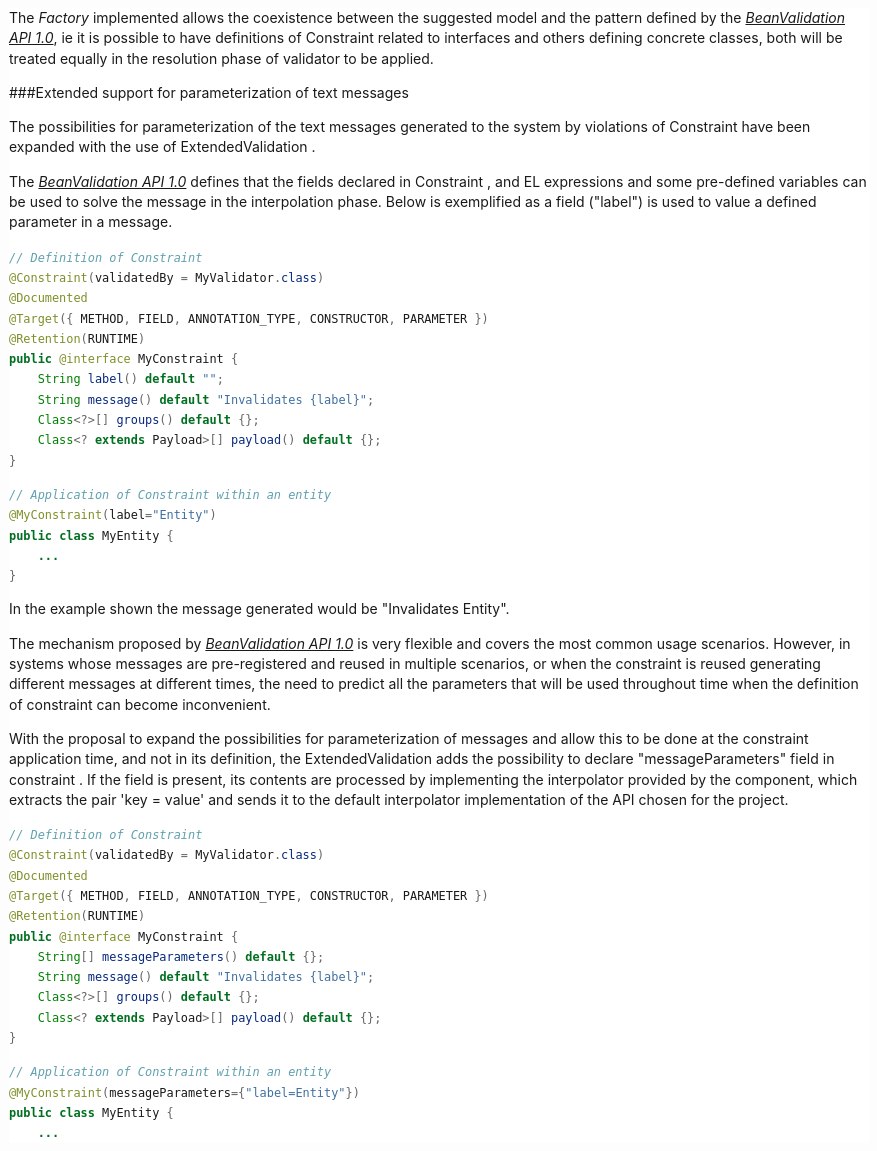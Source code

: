 The *Factory* implemented allows the coexistence between the suggested model and the pattern defined by the [*BeanValidation API 1.0*](http://cdi-spec.org/), ie it is possible to have definitions of Constraint related to interfaces and others defining concrete classes, both will be treated equally in the resolution phase of validator to be applied.

###Extended support for parameterization of text messages

The possibilities for parameterization of the text messages generated to the system by violations of Constraint have been expanded with the use of ExtendedValidation .

The [*BeanValidation API 1.0*](http://cdi-spec.org/) defines that the fields declared in Constraint , and EL expressions and some pre-defined variables can be used to solve the message in the interpolation phase. Below is exemplified as a field ("label") is used to value a defined parameter in a message.
```java
// Definition of Constraint
@Constraint(validatedBy = MyValidator.class)
@Documented
@Target({ METHOD, FIELD, ANNOTATION_TYPE, CONSTRUCTOR, PARAMETER })
@Retention(RUNTIME)
public @interface MyConstraint {
    String label() default "";
    String message() default "Invalidates {label}";
    Class<?>[] groups() default {};
    Class<? extends Payload>[] payload() default {};
}
```
```java
// Application of Constraint within an entity
@MyConstraint(label="Entity")
public class MyEntity {
    ...
}
```

In the example shown the message generated would be "Invalidates Entity".

The mechanism proposed by [*BeanValidation API 1.0*](http://cdi-spec.org/) is very flexible and covers the most common usage scenarios. However, in systems whose messages are pre-registered and reused in multiple scenarios, or when the constraint is reused generating different messages at different times, the need to predict all the parameters that will be used throughout time when the definition of constraint can become inconvenient.

With the proposal to expand the possibilities for parameterization of messages and allow this to be done at the constraint application time, and not in its definition, the ExtendedValidation adds the possibility to declare "messageParameters" field in constraint . If the field is present, its contents are processed by implementing the interpolator provided by the component, which extracts the pair 'key = value' and sends it to the default interpolator implementation of the API chosen for the project.

```java
// Definition of Constraint
@Constraint(validatedBy = MyValidator.class)
@Documented
@Target({ METHOD, FIELD, ANNOTATION_TYPE, CONSTRUCTOR, PARAMETER })
@Retention(RUNTIME)
public @interface MyConstraint {
    String[] messageParameters() default {};
    String message() default "Invalidates {label}";
    Class<?>[] groups() default {};
    Class<? extends Payload>[] payload() default {};
}
```
```java
// Application of Constraint within an entity
@MyConstraint(messageParameters={"label=Entity"})
public class MyEntity {
    ...
```